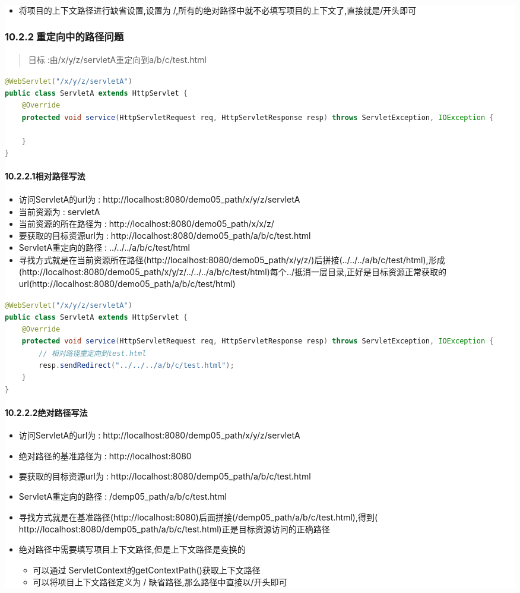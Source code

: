 + 将项目的上下文路径进行缺省设置,设置为 /,所有的绝对路径中就不必填写项目的上下文了,直接就是/开头即可

### 10.2.2 重定向中的路径问题

> 目标 :由/x/y/z/servletA重定向到a/b/c/test.html

``` java
@WebServlet("/x/y/z/servletA")
public class ServletA extends HttpServlet {
    @Override
    protected void service(HttpServletRequest req, HttpServletResponse resp) throws ServletException, IOException {
        
    }
}

```

#### 10.2.2.1相对路径写法

+ 访问ServletA的url为   :  http://localhost:8080/demo05_path/x/y/z/servletA
+ 当前资源为                      :  servletA
+ 当前资源的所在路径为  : http://localhost:8080/demo05_path/x/x/z/
+ 要获取的目标资源url为 :  http://localhost:8080/demo05_path/a/b/c/test.html
+ ServletA重定向的路径    :  ../../../a/b/c/test/html
+ 寻找方式就是在当前资源所在路径(http://localhost:8080/demo05_path/x/y/z/)后拼接(../../../a/b/c/test/html),形成(http://localhost:8080/demo05_path/x/y/z/../../../a/b/c/test/html)每个../抵消一层目录,正好是目标资源正常获取的url(http://localhost:8080/demo05_path/a/b/c/test/html)

``` java
@WebServlet("/x/y/z/servletA")
public class ServletA extends HttpServlet {
    @Override
    protected void service(HttpServletRequest req, HttpServletResponse resp) throws ServletException, IOException {
        // 相对路径重定向到test.html
        resp.sendRedirect("../../../a/b/c/test.html");
    }
}
```

#### 10.2.2.2绝对路径写法

+ 访问ServletA的url为   :  http://localhost:8080/demp05_path/x/y/z/servletA

+ 绝对路径的基准路径为  :  http://localhost:8080

+ 要获取的目标资源url为 :  http://localhost:8080/demp05_path/a/b/c/test.html

+ ServletA重定向的路径    : /demp05_path/a/b/c/test.html

+ 寻找方式就是在基准路径(http://localhost:8080)后面拼接(/demp05_path/a/b/c/test.html),得到( http://localhost:8080/demp05_path/a/b/c/test.html)正是目标资源访问的正确路径

+ 绝对路径中需要填写项目上下文路径,但是上下文路径是变换的

    + 可以通过 ServletContext的getContextPath()获取上下文路径
    + 可以将项目上下文路径定义为 / 缺省路径,那么路径中直接以/开头即可
